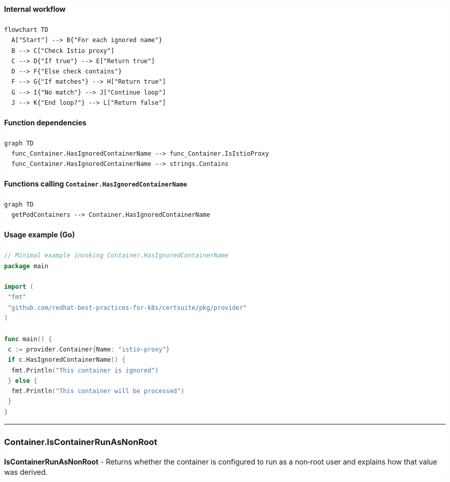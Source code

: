 #### Internal workflow

```mermaid
flowchart TD
  A["Start"] --> B{"For each ignored name"}
  B --> C["Check Istio proxy"]
  C --> D{"If true"} --> E["Return true"]
  D --> F{"Else check contains"}
  F --> G{"If matches"} --> H["Return true"]
  G --> I{"No match"} --> J["Continue loop"]
  J --> K{"End loop?"} --> L["Return false"]
```

#### Function dependencies

```mermaid
graph TD
  func_Container.HasIgnoredContainerName --> func_Container.IsIstioProxy
  func_Container.HasIgnoredContainerName --> strings.Contains
```

#### Functions calling `Container.HasIgnoredContainerName`

```mermaid
graph TD
  getPodContainers --> Container.HasIgnoredContainerName
```

#### Usage example (Go)

```go
// Minimal example invoking Container.HasIgnoredContainerName
package main

import (
 "fmt"
 "github.com/redhat-best-practices-for-k8s/certsuite/pkg/provider"
)

func main() {
 c := provider.Container{Name: "istio-proxy"}
 if c.HasIgnoredContainerName() {
  fmt.Println("This container is ignored")
 } else {
  fmt.Println("This container will be processed")
 }
}
```

---

### Container.IsContainerRunAsNonRoot

**IsContainerRunAsNonRoot** - Returns whether the container is configured to run as a non‑root user and explains how that value was derived.
